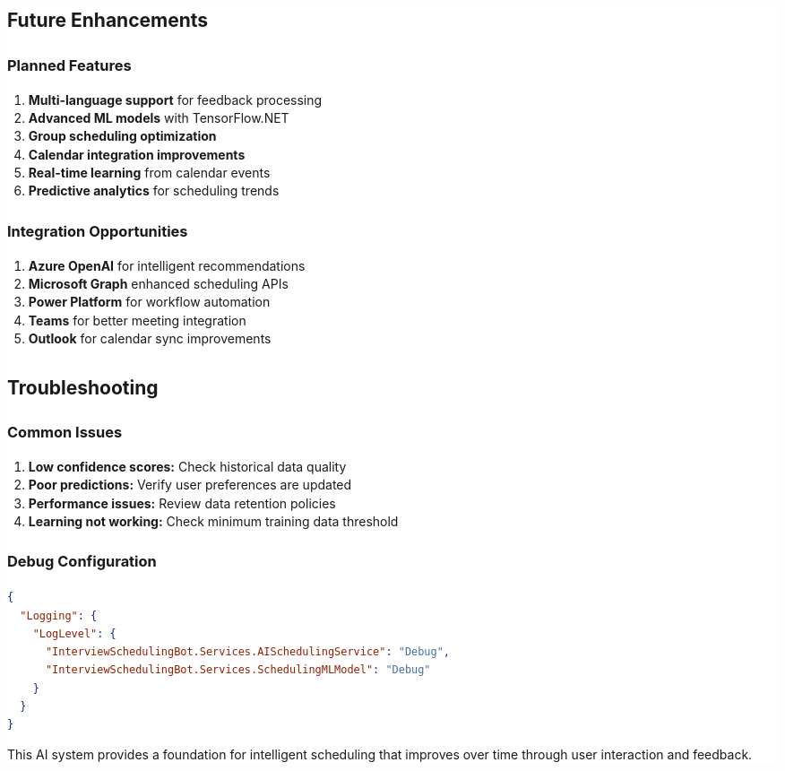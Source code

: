## Future Enhancements

### Planned Features
1. **Multi-language support** for feedback processing
2. **Advanced ML models** with TensorFlow.NET
3. **Group scheduling optimization**
4. **Calendar integration improvements**
5. **Real-time learning** from calendar events
6. **Predictive analytics** for scheduling trends

### Integration Opportunities
1. **Azure OpenAI** for intelligent recommendations
2. **Microsoft Graph** enhanced scheduling APIs
3. **Power Platform** for workflow automation
4. **Teams** for better meeting integration
5. **Outlook** for calendar sync improvements

## Troubleshooting

### Common Issues
1. **Low confidence scores:** Check historical data quality
2. **Poor predictions:** Verify user preferences are updated
3. **Performance issues:** Review data retention policies
4. **Learning not working:** Check minimum training data threshold

### Debug Configuration
```json
{
  "Logging": {
    "LogLevel": {
      "InterviewSchedulingBot.Services.AISchedulingService": "Debug",
      "InterviewSchedulingBot.Services.SchedulingMLModel": "Debug"
    }
  }
}
```

This AI system provides a foundation for intelligent scheduling that improves over time through user interaction and feedback.